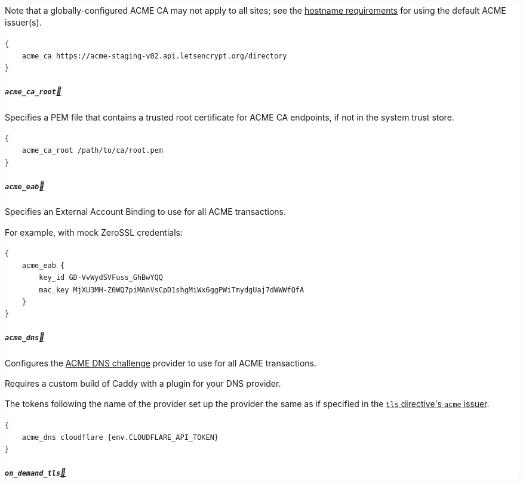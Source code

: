 Note that a globally-configured ACME CA may not apply to all sites; see the [hostname requirements](https://caddyserver.com/docs/automatic-https#hostname-requirements) for using the default ACME issuer(s).

```
{
	acme_ca https://acme-staging-v02.api.letsencrypt.org/directory
}
```

##### `acme_ca_root`[🔗](https://caddyserver.com/docs/caddyfile/options#acme-ca-root "Direct link")

Specifies a PEM file that contains a trusted root certificate for ACME CA endpoints, if not in the system trust store.

```
{
	acme_ca_root /path/to/ca/root.pem
}
```

##### `acme_eab`[🔗](https://caddyserver.com/docs/caddyfile/options#acme-eab "Direct link")

Specifies an External Account Binding to use for all ACME transactions.

For example, with mock ZeroSSL credentials:

```
{
	acme_eab {
		key_id GD-VvWydSVFuss_GhBwYQQ
		mac_key MjXU3MH-Z0WQ7piMAnVsCpD1shgMiWx6ggPWiTmydgUaj7dWWWfQfA
	}
}
```

##### `acme_dns`[🔗](https://caddyserver.com/docs/caddyfile/options#acme-dns "Direct link")

Configures the [ACME DNS challenge](https://caddyserver.com/docs/automatic-https#dns-challenge) provider to use for all ACME transactions.

Requires a custom build of Caddy with a plugin for your DNS provider.

The tokens following the name of the provider set up the provider the same as if specified in the [`tls` directive's `acme` issuer](https://caddyserver.com/docs/caddyfile/directives/tls#acme).

```
{
	acme_dns cloudflare {env.CLOUDFLARE_API_TOKEN}
}
```

##### `on_demand_tls`[🔗](https://caddyserver.com/docs/caddyfile/options#on-demand-tls "Direct link")
